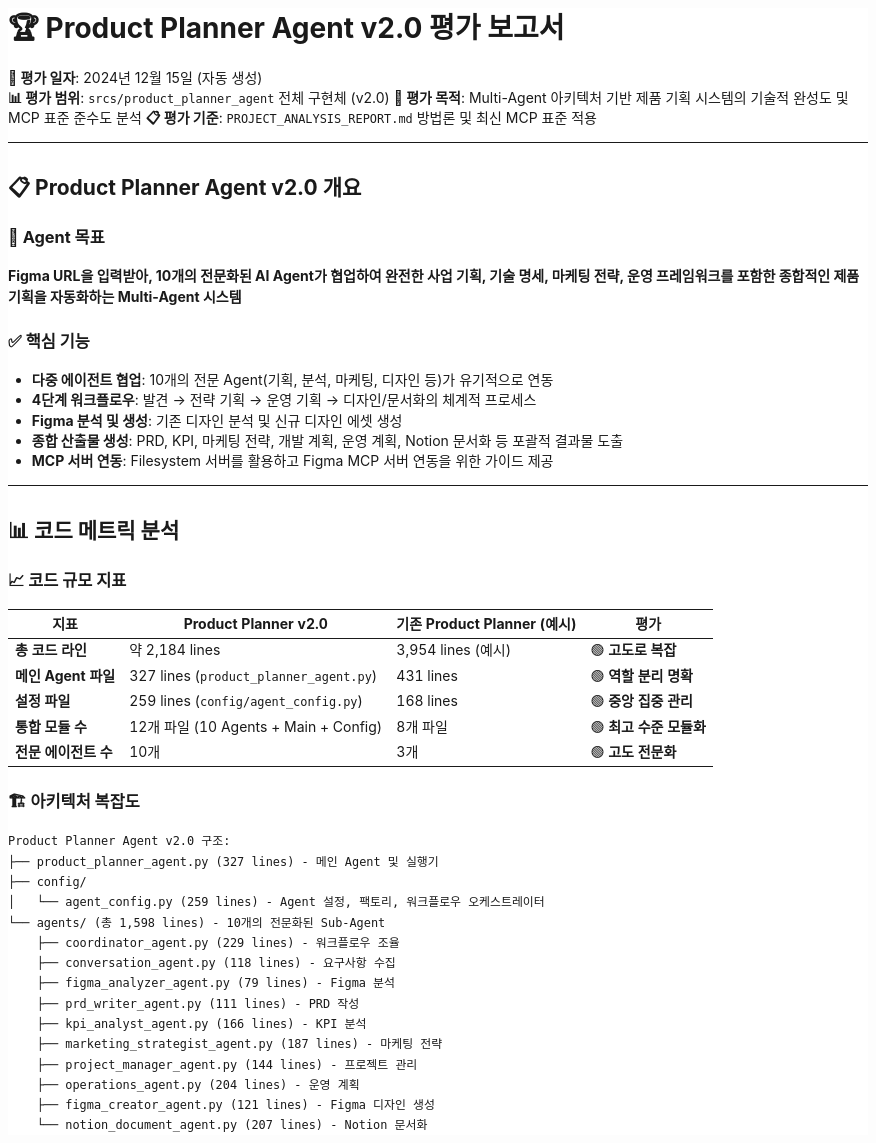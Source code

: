 # 🏆 Product Planner Agent v2.0 평가 보고서

**📅 평가 일자**: 2024년 12월 15일 (자동 생성)  
**📊 평가 범위**: `srcs/product_planner_agent` 전체 구현체 (v2.0)
**🎯 평가 목적**: Multi-Agent 아키텍처 기반 제품 기획 시스템의 기술적 완성도 및 MCP 표준 준수도 분석
**📋 평가 기준**: `PROJECT_ANALYSIS_REPORT.md` 방법론 및 최신 MCP 표준 적용

---

## 📋 Product Planner Agent v2.0 개요

### 🎯 **Agent 목표**
**Figma URL을 입력받아, 10개의 전문화된 AI Agent가 협업하여 완전한 사업 기획, 기술 명세, 마케팅 전략, 운영 프레임워크를 포함한 종합적인 제품 기획을 자동화하는 Multi-Agent 시스템**

### ✅ **핵심 기능**
- **다중 에이전트 협업**: 10개의 전문 Agent(기획, 분석, 마케팅, 디자인 등)가 유기적으로 연동
- **4단계 워크플로우**: 발견 → 전략 기획 → 운영 기획 → 디자인/문서화의 체계적 프로세스
- **Figma 분석 및 생성**: 기존 디자인 분석 및 신규 디자인 에셋 생성
- **종합 산출물 생성**: PRD, KPI, 마케팅 전략, 개발 계획, 운영 계획, Notion 문서화 등 포괄적 결과물 도출
- **MCP 서버 연동**: Filesystem 서버를 활용하고 Figma MCP 서버 연동을 위한 가이드 제공

---

## 📊 코드 메트릭 분석

### **📈 코드 규모 지표**

| **지표** | **Product Planner v2.0** | **기존 Product Planner (예시)** | **평가** |
|--- |---|---|--- |
| **총 코드 라인** | 약 2,184 lines | 3,954 lines (예시) | 🟢 **고도로 복잡** |
| **메인 Agent 파일** | 327 lines (`product_planner_agent.py`) | 431 lines | 🟢 **역할 분리 명확** |
| **설정 파일** | 259 lines (`config/agent_config.py`) | 168 lines | 🟢 **중앙 집중 관리** |
| **통합 모듈 수** | 12개 파일 (10 Agents + Main + Config) | 8개 파일 | 🟢 **최고 수준 모듈화** |
| **전문 에이전트 수** | 10개 | 3개 | 🟢 **고도 전문화** |

### **🏗️ 아키텍처 복잡도**

```
Product Planner Agent v2.0 구조:
├── product_planner_agent.py (327 lines) - 메인 Agent 및 실행기
├── config/
│   └── agent_config.py (259 lines) - Agent 설정, 팩토리, 워크플로우 오케스트레이터
└── agents/ (총 1,598 lines) - 10개의 전문화된 Sub-Agent
    ├── coordinator_agent.py (229 lines) - 워크플로우 조율
    ├── conversation_agent.py (118 lines) - 요구사항 수집
    ├── figma_analyzer_agent.py (79 lines) - Figma 분석
    ├── prd_writer_agent.py (111 lines) - PRD 작성
    ├── kpi_analyst_agent.py (166 lines) - KPI 분석
    ├── marketing_strategist_agent.py (187 lines) - 마케팅 전략
    ├── project_manager_agent.py (144 lines) - 프로젝트 관리
    ├── operations_agent.py (204 lines) - 운영 계획
    ├── figma_creator_agent.py (121 lines) - Figma 디자인 생성
    └── notion_document_agent.py (207 lines) - Notion 문서화
```
